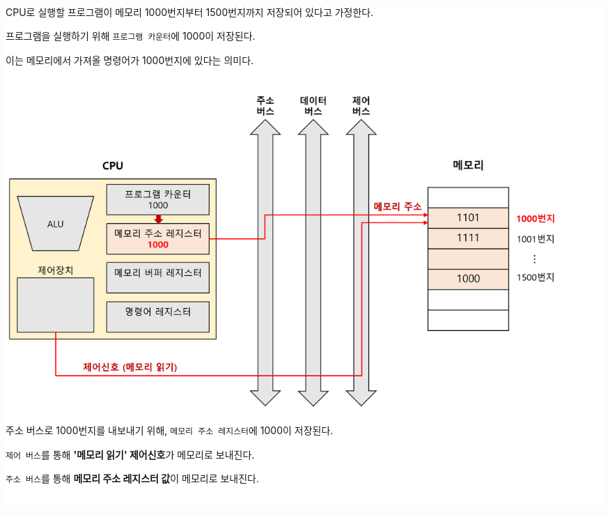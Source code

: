 CPU로 실행할 프로그램이 메모리 1000번지부터 1500번지까지 저장되어 있다고 가정한다.<br>

프로그램을 실행하기 위해 `프로그램 카운터`에 1000이 저장된다.<br>

이는 메모리에서 가져올 명령어가 1000번지에 있다는 의미다.<br>

<br>

<img src="../img/computer-structure-0312.png" width="800px">

주소 버스로 1000번지를 내보내기 위해, `메모리 주소 레지스터`에 1000이 저장된다.<br>

`제어 버스`를 통해 **'메모리 읽기' 제어신호**가 메모리로 보내진다.<br>

`주소 버스`를 통해 **메모리 주소 레지스터 값**이 메모리로 보내진다.<br>

<br>
